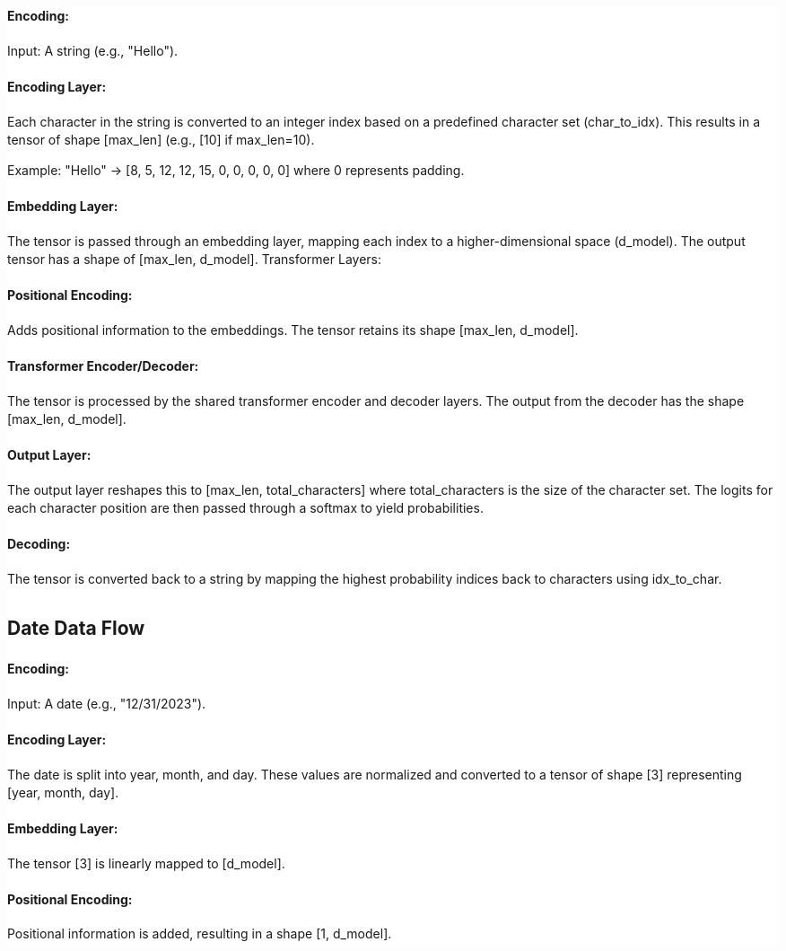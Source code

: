 #### Encoding:

Input: A string (e.g., "Hello").

#### Encoding Layer:

Each character in the string is converted to an integer index based on a predefined character set (char_to_idx). This results in a tensor of shape [max_len] (e.g., [10] if max_len=10).

Example: "Hello" → [8, 5, 12, 12, 15, 0, 0, 0, 0, 0] where 0 represents padding.

#### Embedding Layer:

The tensor is passed through an embedding layer, mapping each index to a higher-dimensional space (d_model). The output tensor has a shape of [max_len, d_model].
Transformer Layers:

#### Positional Encoding:

Adds positional information to the embeddings. The tensor retains its shape [max_len, d_model].

#### Transformer Encoder/Decoder:

The tensor is processed by the shared transformer encoder and decoder layers. The output from the decoder has the shape [max_len, d_model].

#### Output Layer:

The output layer reshapes this to [max_len, total_characters] where total_characters is the size of the character set. The logits for each character position are then passed through a softmax to yield probabilities.

#### Decoding:

The tensor is converted back to a string by mapping the highest probability indices back to characters using idx_to_char.

## Date Data Flow

#### Encoding:

Input: A date (e.g., "12/31/2023").

#### Encoding Layer:

The date is split into year, month, and day. These values are normalized and converted to a tensor of shape [3] representing [year, month, day].

#### Embedding Layer:

The tensor [3] is linearly mapped to [d_model].

#### Positional Encoding:

Positional information is added, resulting in a shape [1, d_model].
